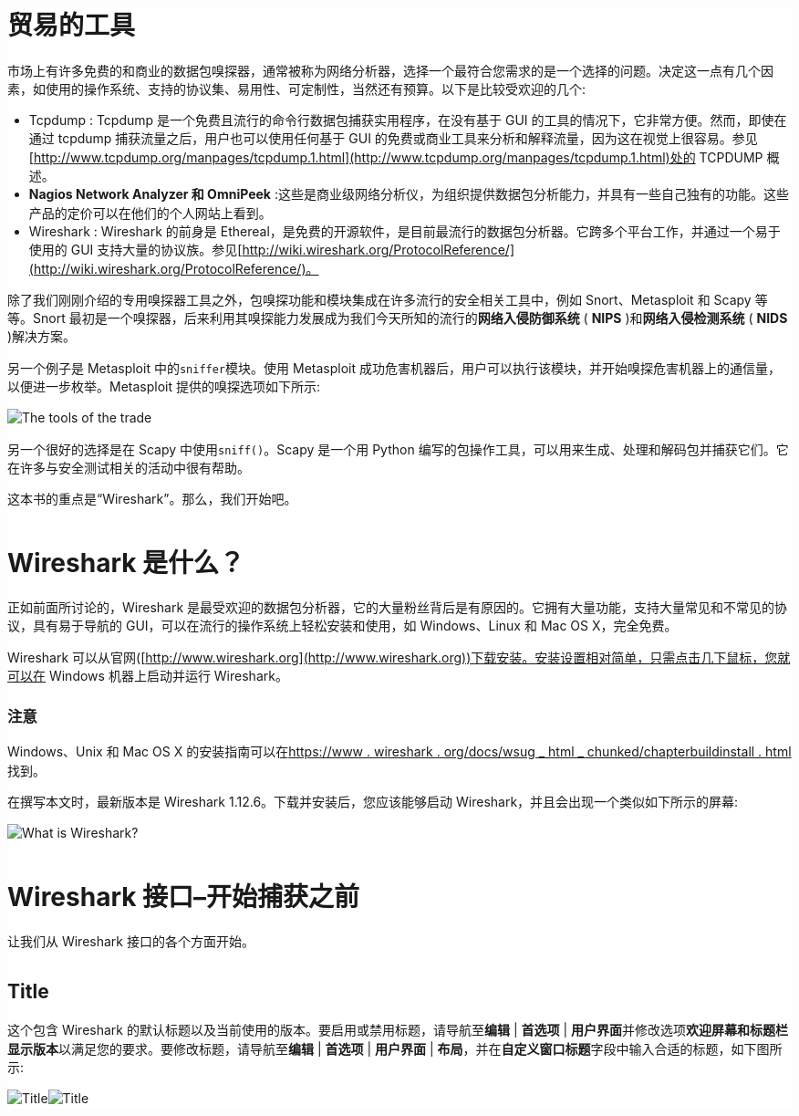 # 贸易的工具

市场上有许多免费的和商业的数据包嗅探器，通常被称为网络分析器，选择一个最符合您需求的是一个选择的问题。决定这一点有几个因素，如使用的操作系统、支持的协议集、易用性、可定制性，当然还有预算。以下是比较受欢迎的几个:

*   Tcpdump : Tcpdump 是一个免费且流行的命令行数据包捕获实用程序，在没有基于 GUI 的工具的情况下，它非常方便。然而，即使在通过 tcpdump 捕获流量之后，用户也可以使用任何基于 GUI 的免费或商业工具来分析和解释流量，因为这在视觉上很容易。参见[http://www.tcpdump.org/manpages/tcpdump.1.html](http://www.tcpdump.org/manpages/tcpdump.1.html)处的 TCPDUMP 概述。
*   **Nagios Network Analyzer 和 OmniPeek** :这些是商业级网络分析仪，为组织提供数据包分析能力，并具有一些自己独有的功能。这些产品的定价可以在他们的个人网站上看到。
*   Wireshark : Wireshark 的前身是 Ethereal，是免费的开源软件，是目前最流行的数据包分析器。它跨多个平台工作，并通过一个易于使用的 GUI 支持大量的协议族。参见[http://wiki.wireshark.org/ProtocolReference/](http://wiki.wireshark.org/ProtocolReference/)。

除了我们刚刚介绍的专用嗅探器工具之外，包嗅探功能和模块集成在许多流行的安全相关工具中，例如 Snort、Metasploit 和 Scapy 等等。Snort 最初是一个嗅探器，后来利用其嗅探能力发展成为我们今天所知的流行的**网络入侵防御系统** ( **NIPS** )和**网络入侵检测系统** ( **NIDS** )解决方案。

另一个例子是 Metasploit 中的`sniffer`模块。使用 Metasploit 成功危害机器后，用户可以执行该模块，并开始嗅探危害机器上的通信量，以便进一步枚举。Metasploit 提供的嗅探选项如下所示:

![The tools of the trade](graphics/3861_01_02.jpg)

另一个很好的选择是在 Scapy 中使用`sniff()`。Scapy 是一个用 Python 编写的包操作工具，可以用来生成、处理和解码包并捕获它们。它在许多与安全测试相关的活动中很有帮助。

这本书的重点是“Wireshark”。那么，我们开始吧。

# Wireshark 是什么？

正如前面所讨论的，Wireshark 是最受欢迎的数据包分析器，它的大量粉丝背后是有原因的。它拥有大量功能，支持大量常见和不常见的协议，具有易于导航的 GUI，可以在流行的操作系统上轻松安装和使用，如 Windows、Linux 和 Mac OS X，完全免费。

Wireshark 可以从官网([http://www.wireshark.org](http://www.wireshark.org))下载安装。安装设置相对简单，只需点击几下鼠标，您就可以在 Windows 机器上启动并运行 Wireshark。

### 注意

Windows、Unix 和 Mac OS X 的安装指南可以在[https://www . wireshark . org/docs/wsug _ html _ chunked/chapterbuildinstall . html](https://www.wireshark.org/docs/wsug_html_chunked/ChapterBuildInstall.html)找到。

在撰写本文时，最新版本是 Wireshark 1.12.6。下载并安装后，您应该能够启动 Wireshark，并且会出现一个类似如下所示的屏幕:

![What is Wireshark?](graphics/3861_01_03.jpg)

# Wireshark 接口–开始捕获之前

让我们从 Wireshark 接口的各个方面开始。

## Title

这个包含 Wireshark 的默认标题以及当前使用的版本。要启用或禁用标题，请导航至**编辑** | **首选项** | **用户界面**并修改选项**欢迎屏幕和标题栏显示版本**以满足您的要求。要修改标题，请导航至**编辑** | **首选项** | **用户界面** | **布局**，并在**自定义窗口标题**字段中输入合适的标题，如下图所示:

![Title](graphics/3861_01_04.jpg)![Title](graphics/3861_01_05.jpg)
